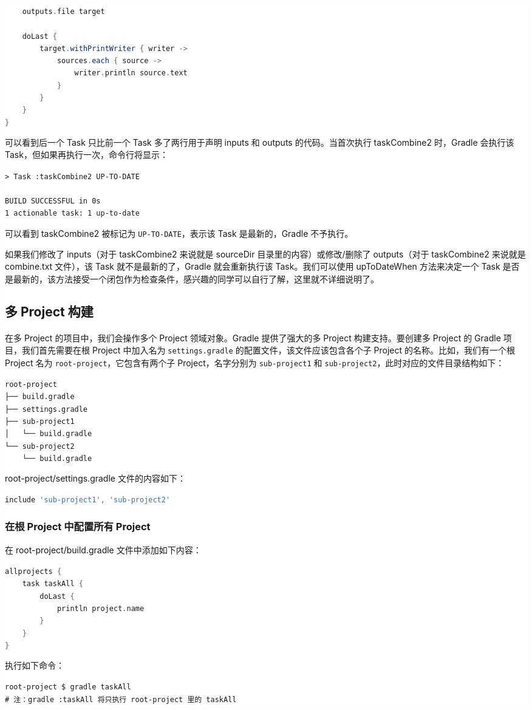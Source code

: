 ``` groovy
    outputs.file target

    doLast {
        target.withPrintWriter { writer ->
            sources.each { source ->
                writer.println source.text
            }
        }
    }
}
```

可以看到后一个 Task 只比前一个 Task 多了两行用于声明 inputs 和 outputs 的代码。当首次执行 taskCombine2 时，Gradle 会执行该 Task，但如果再执行一次，命令行将显示：

``` shell
> Task :taskCombine2 UP-TO-DATE

BUILD SUCCESSFUL in 0s
1 actionable task: 1 up-to-date
```

可以看到 taskCombine2 被标记为 `UP-TO-DATE`，表示该 Task 是最新的，Gradle 不予执行。

如果我们修改了 inputs（对于 taskCombine2 来说就是 sourceDir 目录里的内容）或修改/删除了 outputs（对于 taskCombine2 来说就是 combine.txt 文件），该 Task 就不是最新的了，Gradle 就会重新执行该 Task。我们可以使用 upToDateWhen 方法来决定一个 Task 是否是最新的，该方法接受一个闭包作为检查条件，感兴趣的同学可以自行了解，这里就不详细说明了。

## 多 Project 构建

在多 Project 的项目中，我们会操作多个 Project 领域对象。Gradle 提供了强大的多 Project 构建支持。要创建多 Project 的 Gradle 项目，我们首先需要在根 Project 中加入名为 `settings.gradle` 的配置文件，该文件应该包含各个子 Project 的名称。比如，我们有一个根 Project 名为 `root-project`，它包含有两个子 Project，名字分别为 `sub-project1` 和 `sub-project2`，此时对应的文件目录结构如下：

``` shell
root-project
├── build.gradle
├── settings.gradle
├── sub-project1
│   └── build.gradle
└── sub-project2
    └── build.gradle
```

root-project/settings.gradle 文件的内容如下：

``` groovy
include 'sub-project1', 'sub-project2'
```

### 在根 Project 中配置所有 Project

在 root-project/build.gradle 文件中添加如下内容：

``` groovy
allprojects {
    task taskAll {
        doLast {
            println project.name
        }
    }
}
```

执行如下命令：

``` shell
root-project $ gradle taskAll
# 注：gradle :taskAll 将只执行 root-project 里的 taskAll
```